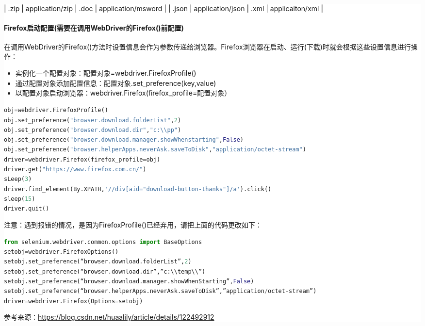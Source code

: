 | .zip            | application/zip               | .doc       | application/msword                      |
| .json           | application/json              | .xml       | applicaiton/xml                         |

#### Firefox启动配置(需要在调用WebDriver的Firefox()前配置)

在调用WebDriver的Firefox()方法时设置信息会作为参数传递给浏览器。Firefox浏览器在启动、运行(下载)时就会根据这些设置信息进行操作：

- 实例化一个配置对象：配置对象=webdriver.FirefoxProfile()
- 通过配置对象添加配置信息：配置对象.set_preference(key,value)
- 以配置对象启动浏览器：webdriver.Firefox(firefox_profile=配置对象）



```python
obj=webdriver.FirefoxProfile()
obj.set_preference("browser.download.folderList",2)
obj.set_preference("browser.download.dir","c:\\pp")
obj.set_preference("browser.download.manager.showWhenstarting",False)
obj.set_preference("browser.helperApps.neverAsk.saveToDisk","application/octet-stream")
driver=webdriver.Firefox(firefox_profile=obj)
driver.get("https://www.firefox.com.cn/")
sLeep(3)
driver.find_element(By.XPATH,'//div[aid="download-button-thanks"]/a').click()
sleep(15)
driver.quit()
```



注意：遇到报错的情况，是因为FirefoxProfile()已经弃用，请把上面的代码更改如下：

```python
from selenium.webdriver.common.options import BaseOptions
setobj=webdriver.FirefoxOptions()
setobj.set_preference(“browser.download.folderList”,2)
setobj.set_preference(“browser.download.dir”,”c:\\temp\\”)
setobj.set_preference(“browser.download.manager.showWhenStarting”,False)
setobj.set_preference(“browser.helperApps.neverAsk.saveToDisk”,”application/octet-stream”)
driver=webdriver.Firefox(Options=setobj)

```

参考来源：https://blog.csdn.net/huaalily/article/details/122492912

